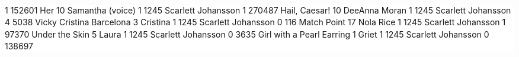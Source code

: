    <td style="text-align:right;"> 1 </td>
  </tr>
  <tr>
   <td style="text-align:right;"> 152601 </td>
   <td style="text-align:left;"> Her </td>
   <td style="text-align:right;"> 10 </td>
   <td style="text-align:left;"> Samantha (voice) </td>
   <td style="text-align:right;"> 1 </td>
   <td style="text-align:right;"> 1245 </td>
   <td style="text-align:left;"> Scarlett Johansson </td>
   <td style="text-align:right;"> 1 </td>
  </tr>
  <tr>
   <td style="text-align:right;"> 270487 </td>
   <td style="text-align:left;"> Hail, Caesar! </td>
   <td style="text-align:right;"> 10 </td>
   <td style="text-align:left;"> DeeAnna Moran </td>
   <td style="text-align:right;"> 1 </td>
   <td style="text-align:right;"> 1245 </td>
   <td style="text-align:left;"> Scarlett Johansson </td>
   <td style="text-align:right;"> 4 </td>
  </tr>
  <tr>
   <td style="text-align:right;"> 5038 </td>
   <td style="text-align:left;"> Vicky Cristina Barcelona </td>
   <td style="text-align:right;"> 3 </td>
   <td style="text-align:left;"> Cristina </td>
   <td style="text-align:right;"> 1 </td>
   <td style="text-align:right;"> 1245 </td>
   <td style="text-align:left;"> Scarlett Johansson </td>
   <td style="text-align:right;"> 0 </td>
  </tr>
  <tr>
   <td style="text-align:right;"> 116 </td>
   <td style="text-align:left;"> Match Point </td>
   <td style="text-align:right;"> 17 </td>
   <td style="text-align:left;"> Nola Rice </td>
   <td style="text-align:right;"> 1 </td>
   <td style="text-align:right;"> 1245 </td>
   <td style="text-align:left;"> Scarlett Johansson </td>
   <td style="text-align:right;"> 1 </td>
  </tr>
  <tr>
   <td style="text-align:right;"> 97370 </td>
   <td style="text-align:left;"> Under the Skin </td>
   <td style="text-align:right;"> 5 </td>
   <td style="text-align:left;"> Laura </td>
   <td style="text-align:right;"> 1 </td>
   <td style="text-align:right;"> 1245 </td>
   <td style="text-align:left;"> Scarlett Johansson </td>
   <td style="text-align:right;"> 0 </td>
  </tr>
  <tr>
   <td style="text-align:right;"> 3635 </td>
   <td style="text-align:left;"> Girl with a Pearl Earring </td>
   <td style="text-align:right;"> 1 </td>
   <td style="text-align:left;"> Griet </td>
   <td style="text-align:right;"> 1 </td>
   <td style="text-align:right;"> 1245 </td>
   <td style="text-align:left;"> Scarlett Johansson </td>
   <td style="text-align:right;"> 0 </td>
  </tr>
  <tr>
   <td style="text-align:right;"> 138697 </td>